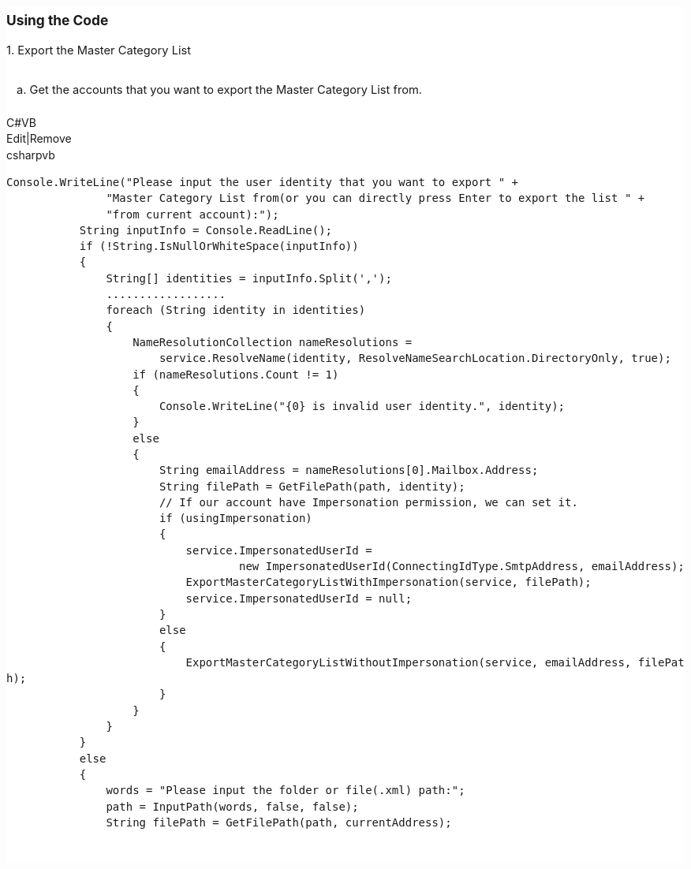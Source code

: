 <p style="margin-left:0pt; margin-right:0pt; margin-top:0pt; margin-bottom:.0001pt; font-size:10.0pt; line-height:27.6pt; margin-bottom:10pt; margin-top:10pt; margin-bottom:0pt; direction:ltr; unicode-bidi:normal">
<span style="font-weight:bold; font-size:13pt"><span style="font-weight:bold; font-size:13pt">Using the Code</span></span>
</p>
<p style="margin-left:0pt; margin-right:0pt; margin-top:0pt; margin-bottom:.0001pt; font-size:10.0pt; line-height:27.6pt; margin-bottom:10pt; direction:ltr; unicode-bidi:normal">
<span style="font-size:11pt"><span style="font-size:11pt">1. Export the Master Category List</span></span>
</p>
<p style="margin-left:0pt; margin-right:0pt; margin-top:0pt; margin-bottom:.0001pt; font-size:10.0pt; line-height:27.6pt; margin-bottom:10pt; direction:ltr; unicode-bidi:normal; text-indent:9.75pt">
<span style="font-size:11pt"><span style="font-size:11pt">a. Get the accounts that you want to export the Master Category List from.</span></span>
</p>
<div class="scriptcode">
<div class="pluginEditHolder" pluginCommand="mceScriptCode">
<div class="title"><span>C#</span><span>VB</span></div>
<div class="pluginLinkHolder"><span class="pluginEditHolderLink">Edit</span>|<span class="pluginRemoveHolderLink">Remove</span>
</div>
<span class="hidden">csharp</span><span class="hidden">vb</span>
<pre class="hidden">
Console.WriteLine(&quot;Please input the user identity that you want to export &quot; &#43;
               &quot;Master Category List from(or you can directly press Enter to export the list &quot; &#43;
               &quot;from current account):&quot;);
           String inputInfo = Console.ReadLine();
           if (!String.IsNullOrWhiteSpace(inputInfo))
           {
               String[] identities = inputInfo.Split(',');
               ..................
               foreach (String identity in identities)
               {
                   NameResolutionCollection nameResolutions =
                       service.ResolveName(identity, ResolveNameSearchLocation.DirectoryOnly, true);
                   if (nameResolutions.Count != 1)
                   {
                       Console.WriteLine(&quot;{0} is invalid user identity.&quot;, identity);
                   }
                   else
                   {
                       String emailAddress = nameResolutions[0].Mailbox.Address;
                       String filePath = GetFilePath(path, identity);
                       // If our account have Impersonation permission, we can set it.
                       if (usingImpersonation)
                       {
                           service.ImpersonatedUserId =
                                   new ImpersonatedUserId(ConnectingIdType.SmtpAddress, emailAddress);
                           ExportMasterCategoryListWithImpersonation(service, filePath);
                           service.ImpersonatedUserId = null;
                       }
                       else
                       {
                           ExportMasterCategoryListWithoutImpersonation(service, emailAddress, filePath);
                       }
                   }
               }
           }
           else
           {
               words = &quot;Please input the folder or file(.xml) path:&quot;;
               path = InputPath(words, false, false);
               String filePath = GetFilePath(path, currentAddress);